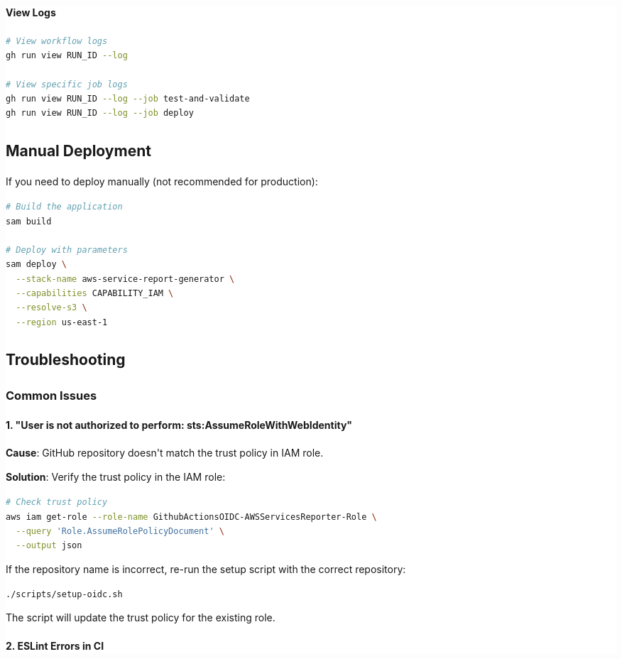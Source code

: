 #### View Logs

```bash
# View workflow logs
gh run view RUN_ID --log

# View specific job logs
gh run view RUN_ID --log --job test-and-validate
gh run view RUN_ID --log --job deploy
```

## Manual Deployment

If you need to deploy manually (not recommended for production):

```bash
# Build the application
sam build

# Deploy with parameters
sam deploy \
  --stack-name aws-service-report-generator \
  --capabilities CAPABILITY_IAM \
  --resolve-s3 \
  --region us-east-1
```

## Troubleshooting

### Common Issues

#### 1. "User is not authorized to perform: sts:AssumeRoleWithWebIdentity"

**Cause**: GitHub repository doesn't match the trust policy in IAM role.

**Solution**: Verify the trust policy in the IAM role:

```bash
# Check trust policy
aws iam get-role --role-name GithubActionsOIDC-AWSServicesReporter-Role \
  --query 'Role.AssumeRolePolicyDocument' \
  --output json
```

If the repository name is incorrect, re-run the setup script with the correct repository:

```bash
./scripts/setup-oidc.sh
```

The script will update the trust policy for the existing role.

#### 2. ESLint Errors in CI
